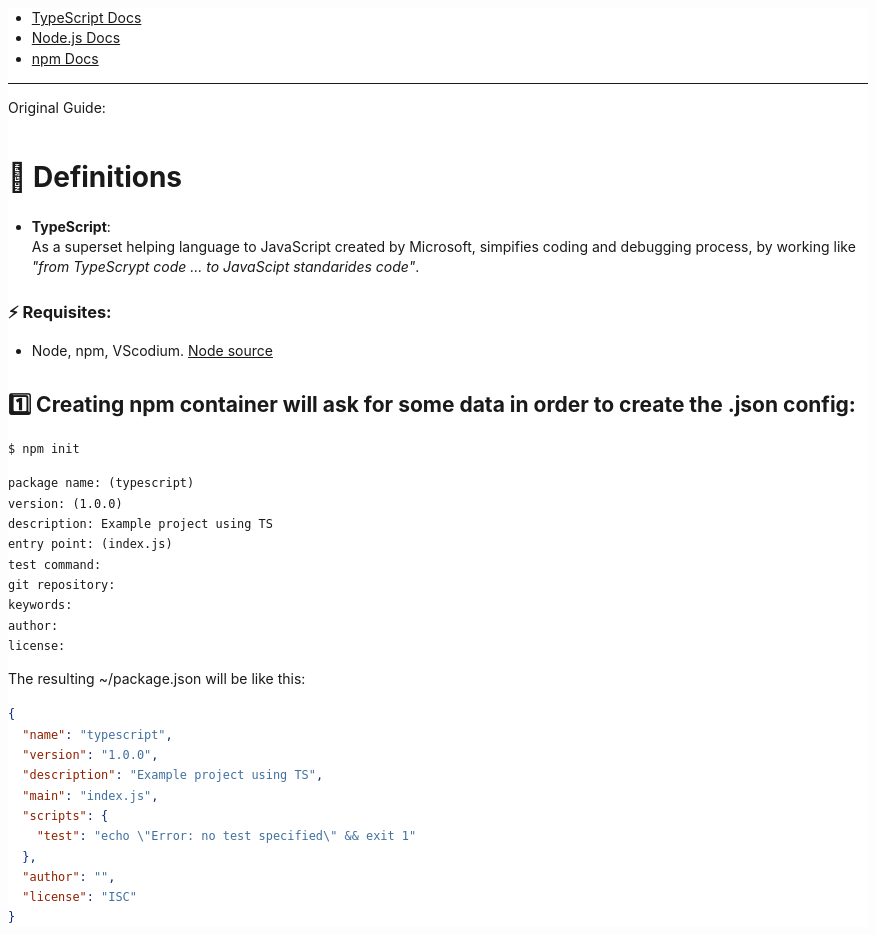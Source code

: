 - [TypeScript Docs](https://www.typescriptlang.org/docs/)
- [Node.js Docs](https://nodejs.org/en/docs/)
- [npm Docs](https://docs.npmjs.com/)

****

Original Guide:  

# 🔸 Definitions

- **TypeScript**:   
  As a superset helping language to JavaScript created by Microsoft, simpifies coding and debugging process, by working like *"from TypeScrypt code ... to JavaScipt standarides code"*.

### ⚡ Requisites:

- Node, npm, VScodium.
  [Node source](https://github.com/nodesource/distributions?tab=readme-ov-file#installation-instructions)

## 1️⃣ Creating npm container will ask for some data in order to create the .json config:

```bash
$ npm init
```

```text
package name: (typescript) 
version: (1.0.0) 
description: Example project using TS
entry point: (index.js) 
test command: 
git repository: 
keywords:
author:
license:
```

The resulting ~/package.json will be like this:

```json
{
  "name": "typescript",
  "version": "1.0.0",
  "description": "Example project using TS",
  "main": "index.js",
  "scripts": {
    "test": "echo \"Error: no test specified\" && exit 1"
  },
  "author": "",
  "license": "ISC"
}
```
